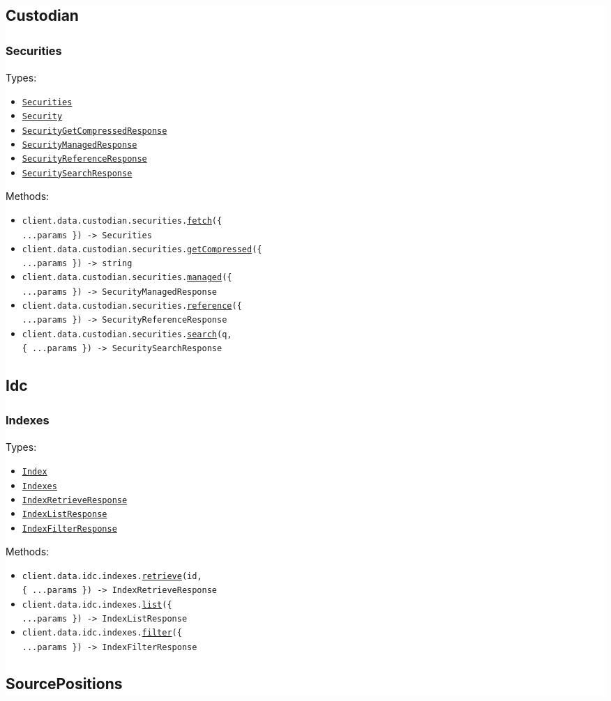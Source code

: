 ## Custodian

### Securities

Types:

- <code><a href="./src/resources/data/custodian/securities.ts">Securities</a></code>
- <code><a href="./src/resources/data/custodian/securities.ts">Security</a></code>
- <code><a href="./src/resources/data/custodian/securities.ts">SecurityGetCompressedResponse</a></code>
- <code><a href="./src/resources/data/custodian/securities.ts">SecurityManagedResponse</a></code>
- <code><a href="./src/resources/data/custodian/securities.ts">SecurityReferenceResponse</a></code>
- <code><a href="./src/resources/data/custodian/securities.ts">SecuritySearchResponse</a></code>

Methods:

- <code title="post /data/custodian/securities/fetch">client.data.custodian.securities.<a href="./src/resources/data/custodian/securities.ts">fetch</a>({ ...params }) -> Securities</code>
- <code title="get /data/custodian/securities/get-compressed">client.data.custodian.securities.<a href="./src/resources/data/custodian/securities.ts">getCompressed</a>({ ...params }) -> string</code>
- <code title="get /data/custodian/securities/managed">client.data.custodian.securities.<a href="./src/resources/data/custodian/securities.ts">managed</a>({ ...params }) -> SecurityManagedResponse</code>
- <code title="post /data/custodian/securities/reference">client.data.custodian.securities.<a href="./src/resources/data/custodian/securities.ts">reference</a>({ ...params }) -> SecurityReferenceResponse</code>
- <code title="get /data/custodian/securities/search/{q}">client.data.custodian.securities.<a href="./src/resources/data/custodian/securities.ts">search</a>(q, { ...params }) -> SecuritySearchResponse</code>

## Idc

### Indexes

Types:

- <code><a href="./src/resources/data/idc/indexes.ts">Index</a></code>
- <code><a href="./src/resources/data/idc/indexes.ts">Indexes</a></code>
- <code><a href="./src/resources/data/idc/indexes.ts">IndexRetrieveResponse</a></code>
- <code><a href="./src/resources/data/idc/indexes.ts">IndexListResponse</a></code>
- <code><a href="./src/resources/data/idc/indexes.ts">IndexFilterResponse</a></code>

Methods:

- <code title="get /data/idc/indexes/{id}">client.data.idc.indexes.<a href="./src/resources/data/idc/indexes.ts">retrieve</a>(id, { ...params }) -> IndexRetrieveResponse</code>
- <code title="get /data/idc/indexes">client.data.idc.indexes.<a href="./src/resources/data/idc/indexes.ts">list</a>({ ...params }) -> IndexListResponse</code>
- <code title="post /data/idc/indexes/filter">client.data.idc.indexes.<a href="./src/resources/data/idc/indexes.ts">filter</a>({ ...params }) -> IndexFilterResponse</code>

## SourcePositions
